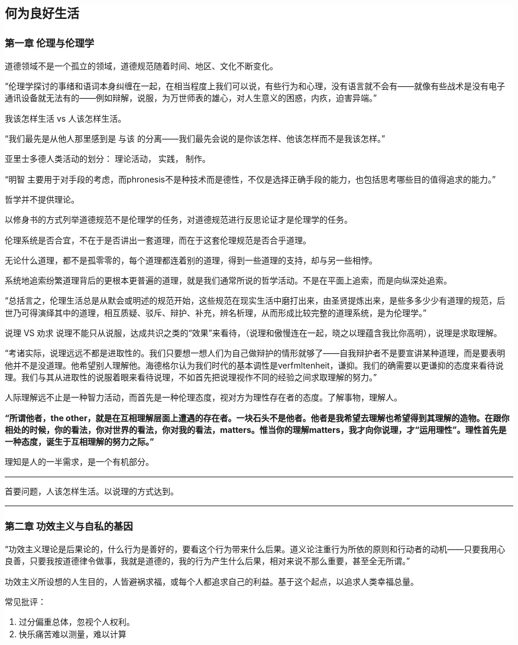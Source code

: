 ## 何为良好生活

### 第一章 伦理与伦理学

道德领域不是一个孤立的领域，道德规范随着时间、地区、文化不断变化。

“伦理学探讨的事绪和语词本身纠缠在一起，在相当程度上我们可以说，有些行为和心理，没有语言就不会有——就像有些战术是没有电子通讯设备就无法有的——例如辩解，说服，为万世师表的雄心，对人生意义的困惑，内疚，迫害异端。”

我该怎样生活 vs 人该怎样生活。

“我们最先是从他人那里感到是 与该 的分离——我们最先会说的是你该怎样、他该怎样而不是我该怎样。”

亚里士多德人类活动的划分： 理论活动， 实践， 制作。

“明智 主要用于对手段的考虑，而phronesis不是种技术而是德性，不仅是选择正确手段的能力，也包括思考哪些目的值得追求的能力。”

哲学并不提供理论。

以修身书的方式列举道德规范不是伦理学的任务，对道德规范进行反思论证才是伦理学的任务。

伦理系统是否合宜，不在于是否讲出一套道理，而在于这套伦理规范是否合乎道理。

无论什么道理，都不是孤零零的，每个道理都连着别的道理，得到一些道理的支持，却与另一些相悖。

系统地追索纷繁道理背后的更根本更普遍的道理，就是我们通常所说的哲学活动。不是在平面上追索，而是向纵深处追索。

“总括言之，伦理生活总是从默会或明述的规范开始，这些规范在现实生活中磨打出来，由圣贤提炼出来，是些多多少少有道理的规范，后世乃可得演绎其中的道理，相互质疑、驳斥、辩护、补充，辨名析理，从而形成比较完整的道理系统，是为伦理学。”

说理 VS 劝求  说理不能只从说服，达成共识之类的“效果”来看待，（说理和傲慢连在一起，晓之以理蕴含我比你高明），说理是求取理解。

“考诸实际，说理远远不都是进取性的。我们只要想一想人们为自己做辩护的情形就够了——自我辩护者不是要宣讲某种道理，而是要表明他并不是没道理。他希望别人理解他。海德格尔认为我们时代的基本调性是verfmltenheit，谦抑。我们的确需要以更谦抑的态度来看待说理。我们与其从进取性的说服着眼来看待说理，不如首先把说理视作不同的经验之间求取理解的努力。”

人际理解远不止是一种智力活动，而首先是一种伦理态度，视对方为理性存在者的态度。了解事物，理解人。

**“所谓他者，the other，就是在互相理解层面上遭遇的存在者。一块石头不是他者。他者是我希望去理解也希望得到其理解的造物。在跟你相处的时候，你的看法，你对世界的看法，你对我的看法，matters。惟当你的理解matters，我才向你说理，才“运用理性”。理性首先是一种态度，诞生于互相理解的努力之际。”**

理知是人的一半需求，是一个有机部分。

---

首要问题，人该怎样生活。以说理的方式达到。

---

### 第二章 功效主义与自私的基因

“功效主义理论是后果论的，什么行为是善好的，要看这个行为带来什么后果。道义论注重行为所依的原则和行动者的动机——只要我用心良善，只要我按道德律令做事，我就是道德的，我的行为产生什么后果，相对来说不那么重要，甚至全无所谓。”

功效主义所设想的人生目的，人皆避祸求福，或每个人都追求自己的利益。基于这个起点，以追求人类幸福总量。

常见批评：

1. 过分偏重总体，忽视个人权利。
2. 快乐痛苦难以测量，难以计算

